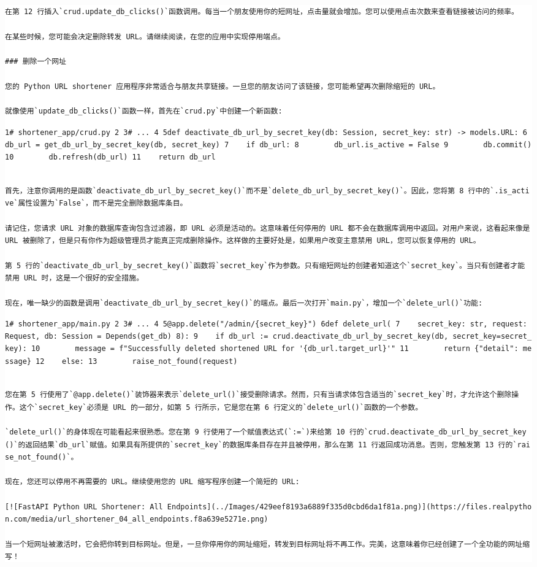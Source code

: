```
在第 12 行插入`crud.update_db_clicks()`函数调用。每当一个朋友使用你的短网址，点击量就会增加。您可以使用点击次数来查看链接被访问的频率。

在某些时候，您可能会决定删除转发 URL。请继续阅读，在您的应用中实现停用端点。

### 删除一个网址

您的 Python URL shortener 应用程序非常适合与朋友共享链接。一旦您的朋友访问了该链接，您可能希望再次删除缩短的 URL。

就像使用`update_db_clicks()`函数一样，首先在`crud.py`中创建一个新函数:

```
 `1# shortener_app/crud.py
 2
 3# ...
 4
 5def deactivate_db_url_by_secret_key(db: Session, secret_key: str) -> models.URL:
 6    db_url = get_db_url_by_secret_key(db, secret_key)
 7    if db_url:
 8        db_url.is_active = False
 9        db.commit()
10        db.refresh(db_url)
11    return db_url` 
```

首先，注意你调用的是函数`deactivate_db_url_by_secret_key()`而不是`delete_db_url_by_secret_key()`。因此，您将第 8 行中的`.is_active`属性设置为`False`，而不是完全删除数据库条目。

请记住，您请求 URL 对象的数据库查询包含过滤器，即 URL 必须是活动的。这意味着任何停用的 URL 都不会在数据库调用中返回。对用户来说，这看起来像是 URL 被删除了，但是只有你作为超级管理员才能真正完成删除操作。这样做的主要好处是，如果用户改变主意禁用 URL，您可以恢复停用的 URL。

第 5 行的`deactivate_db_url_by_secret_key()`函数将`secret_key`作为参数。只有缩短网址的创建者知道这个`secret_key`。当只有创建者才能禁用 URL 时，这是一个很好的安全措施。

现在，唯一缺少的函数是调用`deactivate_db_url_by_secret_key()`的端点。最后一次打开`main.py`，增加一个`delete_url()`功能:

```
 `1# shortener_app/main.py
 2
 3# ...
 4
 5@app.delete("/admin/{secret_key}")
 6def delete_url(
 7    secret_key: str, request: Request, db: Session = Depends(get_db)
 8):
 9    if db_url := crud.deactivate_db_url_by_secret_key(db, secret_key=secret_key):
10        message = f"Successfully deleted shortened URL for '{db_url.target_url}'"
11        return {"detail": message}
12    else:
13        raise_not_found(request)` 
```

您在第 5 行使用了`@app.delete()`装饰器来表示`delete_url()`接受删除请求。然而，只有当请求体包含适当的`secret_key`时，才允许这个删除操作。这个`secret_key`必须是 URL 的一部分，如第 5 行所示，它是您在第 6 行定义的`delete_url()`函数的一个参数。

`delete_url()`的身体现在可能看起来很熟悉。您在第 9 行使用了一个赋值表达式(`:=`)来给第 10 行的`crud.deactivate_db_url_by_secret_key()`的返回结果`db_url`赋值。如果具有所提供的`secret_key`的数据库条目存在并且被停用，那么在第 11 行返回成功消息。否则，您触发第 13 行的`raise_not_found()`。

现在，您还可以停用不再需要的 URL。继续使用您的 URL 缩写程序创建一个简短的 URL:

[![FastAPI Python URL Shortener: All Endpoints](../Images/429eef8193a6889f335d0cbd6da1f81a.png)](https://files.realpython.com/media/url_shortener_04_all_endpoints.f8a639e5271e.png)

当一个短网址被激活时，它会把你转到目标网址。但是，一旦你停用你的网址缩短，转发到目标网址将不再工作。完美，这意味着你已经创建了一个全功能的网址缩写！

```